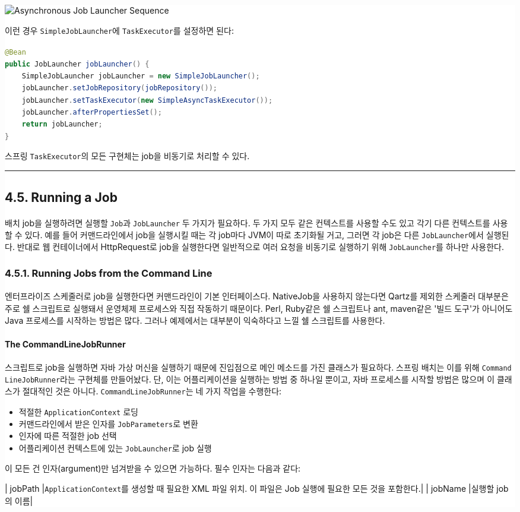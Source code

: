 ![Asynchronous Job Launcher Sequence](./../../images/springbatch/job-launcher-sequence-async.png)

이런 경우 `SimpleJobLauncher`에  `TaskExecutor`를 설정하면 된다:

```java
@Bean
public JobLauncher jobLauncher() {
	SimpleJobLauncher jobLauncher = new SimpleJobLauncher();
	jobLauncher.setJobRepository(jobRepository());
	jobLauncher.setTaskExecutor(new SimpleAsyncTaskExecutor());
	jobLauncher.afterPropertiesSet();
	return jobLauncher;
}
```

스프링 `TaskExecutor`의 모든 구현체는 job을 비동기로 처리할 수 있다.

---

## 4.5. Running a Job

배치 job을 실행하려면 실행할 `Job`과 `JobLauncher` 두 가지가 필요하다.
두 가지 모두 같은 컨텍스트를 사용할 수도 있고 각기 다른 컨텍스트를 사용할 수 있다.
예를 들어 커맨드라인에서 job을 실행시킬 때는 각 job마다 JVM이 따로 초기화될 거고, 
그러면 각 job은 다른 `JobLauncher`에서 실행된다.
반대로 웹 컨테이너에서 HttpRequest로 job을 실행한다면 일반적으로 여러 요청을 비동기로 실행하기 위해 `JobLauncher`를 하나만 사용한다.

### 4.5.1. Running Jobs from the Command Line

엔터프라이즈 스케줄러로 job을 실행한다면 커맨드라인이 기본 인터페이스다.
NativeJob을 사용하지 않는다면 Qartz를 제외한 스케줄러 대부분은
주로 쉘 스크립트로 실행돼서 운영체제 프로세스와 직접 작동하기 때문이다.
Perl, Ruby같은 쉘 스크립트나 ant, maven같은 '빌드 도구'가 아니어도 Java 프로세스를 시작하는 방법은 많다.
그러나 예제에서는 대부분이 익숙하다고 느낄 쉘 스크립트를 사용한다.

#### The CommandLineJobRunner

스크립트로 job을 실행하면 자바 가상 머신을 실행하기 때문에 진입점으로 메인 메소드를 가진 클래스가 필요하다.
스프링 배치는 이를 위해 `CommandLineJobRunner`라는 구현체를 만들어놨다.
단, 이는 어플리케이션을 실행하는 방법 중 하나일 뿐이고, 자바 프로세스를 시작할 방법은 많으며 이 클래스가 절대적인 것은 아니다.
`CommandLineJobRunner`는 네 가지 작업을 수행한다:

- 적절한 `ApplicationContext` 로딩
- 커맨드라인에서 받은 인자를 `JobParameters`로 변환
- 인자에 따른 적절한 job 선택
- 어플리케이션 컨텍스트에 있는 `JobLauncher`로 job 실행

이 모든 건 인자(argument)만 넘겨받을 수 있으면 가능하다.
필수 인자는 다음과 같다:

| jobPath |`ApplicationContext`를 생성할 때 필요한 XML 파일 위치. 이 파일은 Job 실행에 필요한 모든 것을 포함한다.|
| jobName |실행할 job의 이름|
